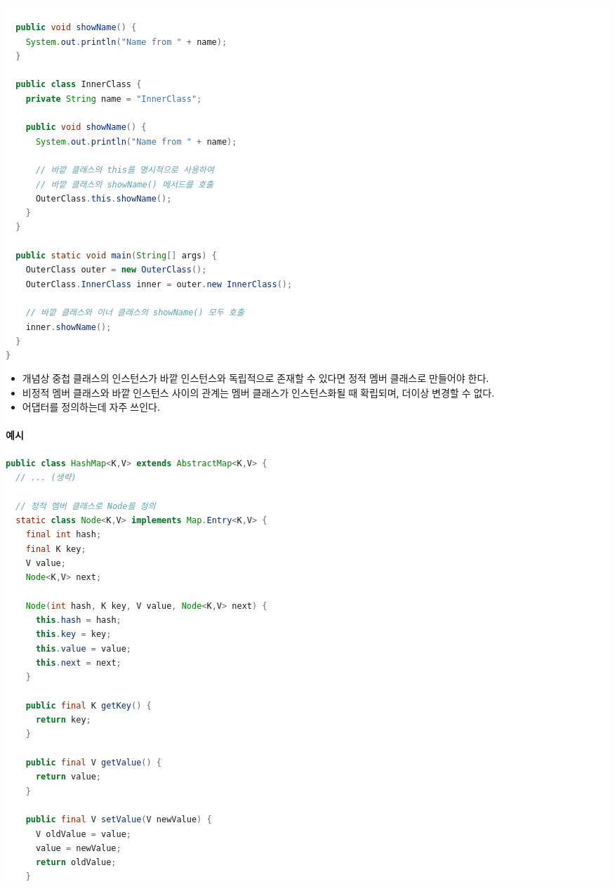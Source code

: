 ```JAVA

  public void showName() {
    System.out.println("Name from " + name);
  }

  public class InnerClass {
    private String name = "InnerClass";

    public void showName() {
      System.out.println("Name from " + name);

      // 바깥 클래스의 this를 명시적으로 사용하여
      // 바깥 클래스의 showName() 메서드를 호출
      OuterClass.this.showName();
    }
  }

  public static void main(String[] args) {
    OuterClass outer = new OuterClass();
    OuterClass.InnerClass inner = outer.new InnerClass();

    // 바깥 클래스와 이너 클래스의 showName() 모두 호출
    inner.showName();
  }
}
```
- 개념상 중첩 클래스의 인스턴스가 바깥 인스턴스와 독립적으로 존재할 수 있다면 정적 멤버 클래스로 만들어야 한다.
- 비정적 멤버 클래스와 바깥 인스턴스 사이의 관계는 멤버 클래스가 인스턴스화될 때 확립되며, 더이상 변경할 수 없다.
- 어댑터를 정의하는데 자주 쓰인다.

#### 예시
```JAVA
public class HashMap<K,V> extends AbstractMap<K,V> {
  // ... (생략)

  // 정적 멤버 클래스로 Node를 정의
  static class Node<K,V> implements Map.Entry<K,V> {
    final int hash;
    final K key;
    V value;
    Node<K,V> next;

    Node(int hash, K key, V value, Node<K,V> next) {
      this.hash = hash;
      this.key = key;
      this.value = value;
      this.next = next;
    }

    public final K getKey() {
      return key;
    }

    public final V getValue() {
      return value;
    }

    public final V setValue(V newValue) {
      V oldValue = value;
      value = newValue;
      return oldValue;
    }

```